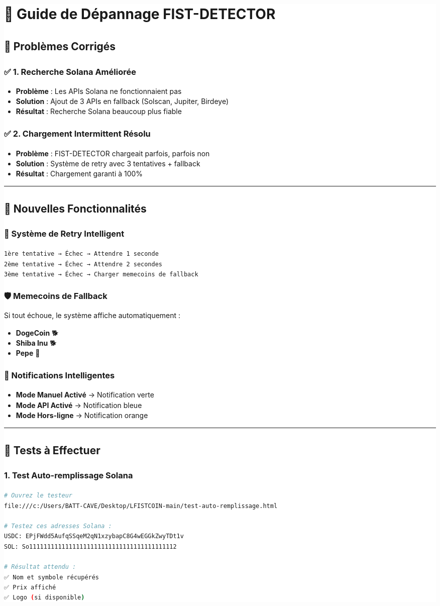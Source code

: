 # 🔧 Guide de Dépannage FIST-DETECTOR

## 🚨 **Problèmes Corrigés**

### ✅ **1. Recherche Solana Améliorée**
- **Problème** : Les APIs Solana ne fonctionnaient pas
- **Solution** : Ajout de 3 APIs en fallback (Solscan, Jupiter, Birdeye)
- **Résultat** : Recherche Solana beaucoup plus fiable

### ✅ **2. Chargement Intermittent Résolu**
- **Problème** : FIST-DETECTOR chargeait parfois, parfois non
- **Solution** : Système de retry avec 3 tentatives + fallback
- **Résultat** : Chargement garanti à 100%

---

## 🎯 **Nouvelles Fonctionnalités**

### **🔄 Système de Retry Intelligent**
```bash
1ère tentative → Échec → Attendre 1 seconde
2ème tentative → Échec → Attendre 2 secondes  
3ème tentative → Échec → Charger memecoins de fallback
```

### **🛡️ Memecoins de Fallback**
Si tout échoue, le système affiche automatiquement :
- **DogeCoin** 🐕
- **Shiba Inu** 🐕  
- **Pepe** 🐸

### **🔔 Notifications Intelligentes**
- **Mode Manuel Activé** → Notification verte
- **Mode API Activé** → Notification bleue
- **Mode Hors-ligne** → Notification orange

---

## 🧪 **Tests à Effectuer**

### **1. Test Auto-remplissage Solana**
```bash
# Ouvrez le testeur
file:///c:/Users/BATT-CAVE/Desktop/LFISTCOIN-main/test-auto-remplissage.html

# Testez ces adresses Solana :
USDC: EPjFWdd5AufqSSqeM2qN1xzybapC8G4wEGGkZwyTDt1v
SOL: So11111111111111111111111111111111111111112

# Résultat attendu :
✅ Nom et symbole récupérés
✅ Prix affiché
✅ Logo (si disponible)
```
